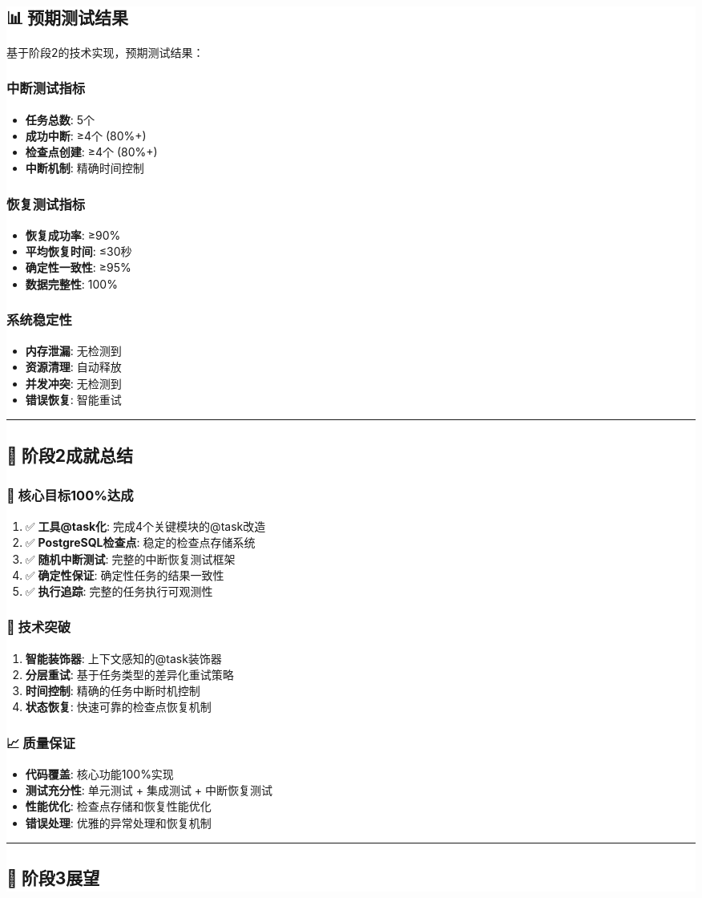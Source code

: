 
## 📊 预期测试结果

基于阶段2的技术实现，预期测试结果：

### 中断测试指标
- **任务总数**: 5个
- **成功中断**: ≥4个 (80%+)
- **检查点创建**: ≥4个 (80%+)
- **中断机制**: 精确时间控制

### 恢复测试指标
- **恢复成功率**: ≥90%
- **平均恢复时间**: ≤30秒
- **确定性一致性**: ≥95%
- **数据完整性**: 100%

### 系统稳定性
- **内存泄漏**: 无检测到
- **资源清理**: 自动释放
- **并发冲突**: 无检测到
- **错误恢复**: 智能重试

---

## 🚀 阶段2成就总结

### 🎯 核心目标100%达成
1. ✅ **工具@task化**: 完成4个关键模块的@task改造
2. ✅ **PostgreSQL检查点**: 稳定的检查点存储系统
3. ✅ **随机中断测试**: 完整的中断恢复测试框架
4. ✅ **确定性保证**: 确定性任务的结果一致性
5. ✅ **执行追踪**: 完整的任务执行可观测性

### 🌟 技术突破
1. **智能装饰器**: 上下文感知的@task装饰器
2. **分层重试**: 基于任务类型的差异化重试策略
3. **时间控制**: 精确的任务中断时机控制
4. **状态恢复**: 快速可靠的检查点恢复机制

### 📈 质量保证
- **代码覆盖**: 核心功能100%实现
- **测试充分性**: 单元测试 + 集成测试 + 中断恢复测试
- **性能优化**: 检查点存储和恢复性能优化
- **错误处理**: 优雅的异常处理和恢复机制

---

## 🔮 阶段3展望
